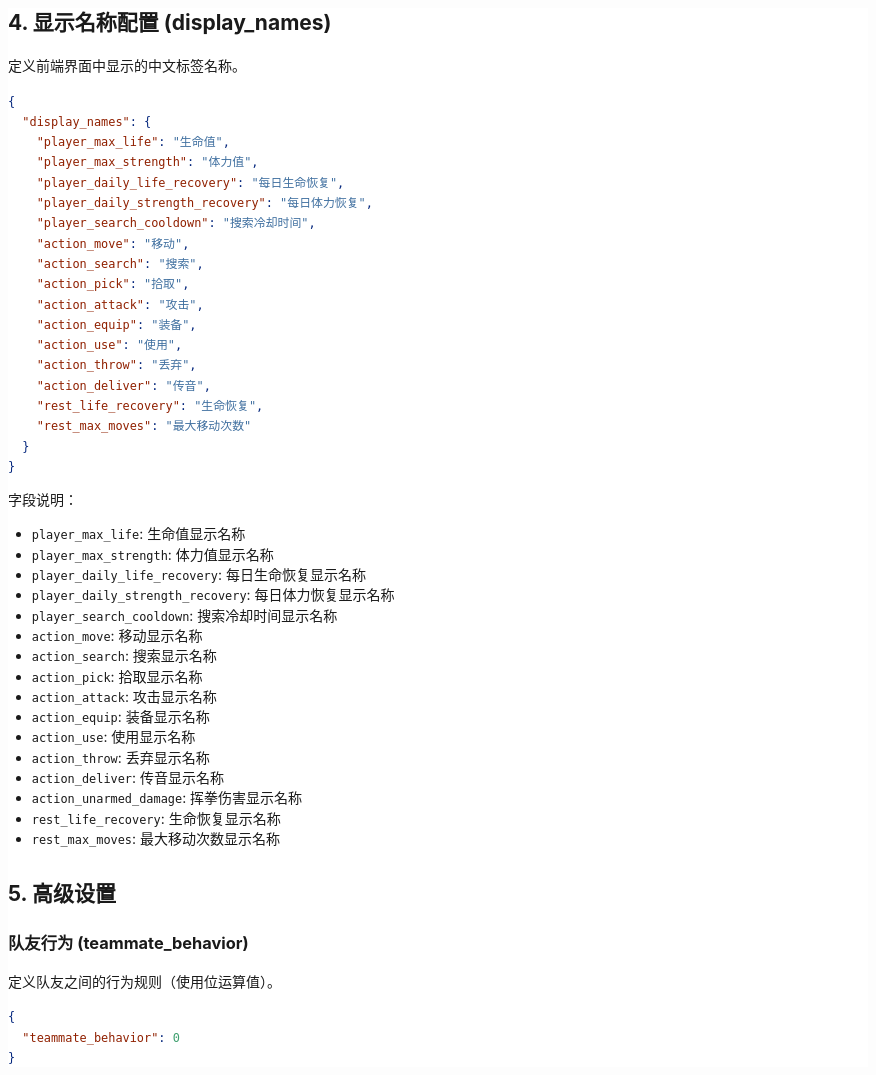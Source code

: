 ## 4. 显示名称配置 (display_names)

定义前端界面中显示的中文标签名称。

```json
{
  "display_names": {
    "player_max_life": "生命值",
    "player_max_strength": "体力值",
    "player_daily_life_recovery": "每日生命恢复",
    "player_daily_strength_recovery": "每日体力恢复",
    "player_search_cooldown": "搜索冷却时间",
    "action_move": "移动",
    "action_search": "搜索",
    "action_pick": "拾取",
    "action_attack": "攻击",
    "action_equip": "装备",
    "action_use": "使用",
    "action_throw": "丢弃",
    "action_deliver": "传音",
    "rest_life_recovery": "生命恢复",
    "rest_max_moves": "最大移动次数"
  }
}
```

字段说明：
- `player_max_life`: 生命值显示名称
- `player_max_strength`: 体力值显示名称
- `player_daily_life_recovery`: 每日生命恢复显示名称
- `player_daily_strength_recovery`: 每日体力恢复显示名称
- `player_search_cooldown`: 搜索冷却时间显示名称
- `action_move`: 移动显示名称
- `action_search`: 搜索显示名称
- `action_pick`: 拾取显示名称
- `action_attack`: 攻击显示名称
- `action_equip`: 装备显示名称
- `action_use`: 使用显示名称
- `action_throw`: 丢弃显示名称
- `action_deliver`: 传音显示名称
- `action_unarmed_damage`: 挥拳伤害显示名称
- `rest_life_recovery`: 生命恢复显示名称
- `rest_max_moves`: 最大移动次数显示名称

## 5. 高级设置

### 队友行为 (teammate_behavior)

定义队友之间的行为规则（使用位运算值）。

```json
{
  "teammate_behavior": 0
}
```
